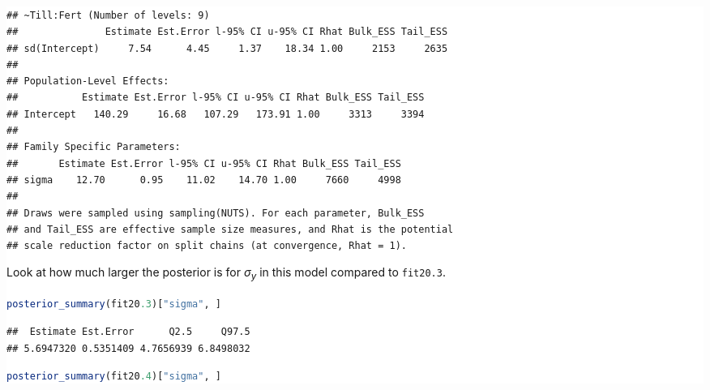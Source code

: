     ## ~Till:Fert (Number of levels: 9) 
    ##               Estimate Est.Error l-95% CI u-95% CI Rhat Bulk_ESS Tail_ESS
    ## sd(Intercept)     7.54      4.45     1.37    18.34 1.00     2153     2635
    ## 
    ## Population-Level Effects: 
    ##           Estimate Est.Error l-95% CI u-95% CI Rhat Bulk_ESS Tail_ESS
    ## Intercept   140.29     16.68   107.29   173.91 1.00     3313     3394
    ## 
    ## Family Specific Parameters: 
    ##       Estimate Est.Error l-95% CI u-95% CI Rhat Bulk_ESS Tail_ESS
    ## sigma    12.70      0.95    11.02    14.70 1.00     7660     4998
    ## 
    ## Draws were sampled using sampling(NUTS). For each parameter, Bulk_ESS
    ## and Tail_ESS are effective sample size measures, and Rhat is the potential
    ## scale reduction factor on split chains (at convergence, Rhat = 1).

Look at how much larger the posterior is for *σ*<sub>*y*</sub> in this
model compared to `fit20.3`.

``` r
posterior_summary(fit20.3)["sigma", ]
```

    ##  Estimate Est.Error      Q2.5     Q97.5 
    ## 5.6947320 0.5351409 4.7656939 6.8498032

``` r
posterior_summary(fit20.4)["sigma", ]
```

